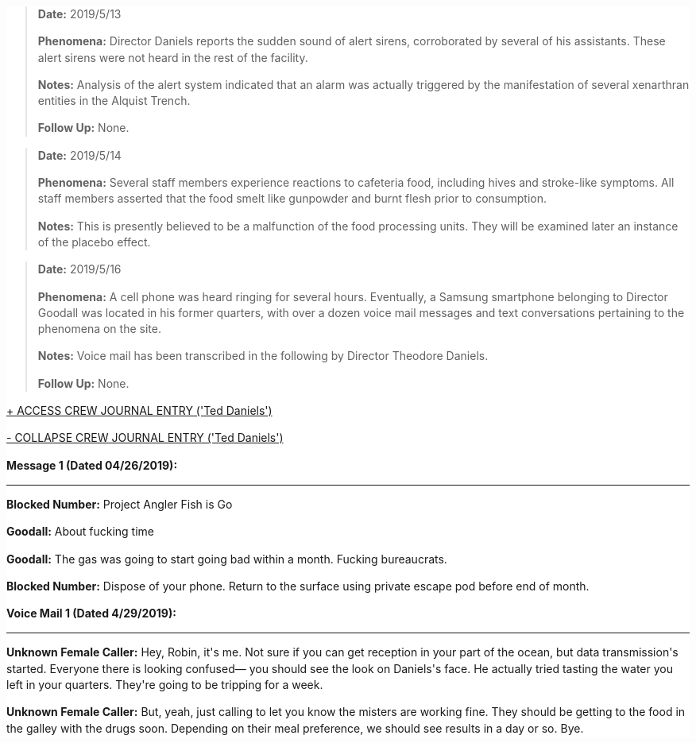 > **Date:** 2019/5/13
> 
> **Phenomena:** Director Daniels reports the sudden sound of alert sirens, corroborated by several of his assistants. These alert sirens were not heard in the rest of the facility.
> 
> **Notes:** Analysis of the alert system indicated that an alarm was actually triggered by the manifestation of several xenarthran entities in the Alquist Trench.
> 
> **Follow Up:** None.

> **Date:** 2019/5/14
> 
> **Phenomena:** Several staff members experience reactions to cafeteria food, including hives and stroke-like symptoms. All staff members asserted that the food smelt like gunpowder and burnt flesh prior to consumption.
> 
> **Notes:** This is presently believed to be a malfunction of the food processing units. They will be examined later an instance of the placebo effect.

> **Date:** 2019/5/16
> 
> **Phenomena:** A cell phone was heard ringing for several hours. Eventually, a Samsung smartphone belonging to Director Goodall was located in his former quarters, with over a dozen voice mail messages and text conversations pertaining to the phenomena on the site.
> 
> **Notes:** Voice mail has been transcribed in the following by Director Theodore Daniels.
> 
> **Follow Up:** None.

[+ ACCESS CREW JOURNAL ENTRY ('Ted Daniels')](javascript:;)

[\- COLLAPSE CREW JOURNAL ENTRY ('Ted Daniels')](javascript:;)

**Message 1 (Dated 04/26/2019):**

* * *

**Blocked Number:** Project Angler Fish is Go

**Goodall:** About fucking time

**Goodall:** The gas was going to start going bad within a month. Fucking bureaucrats.

**Blocked Number:** Dispose of your phone. Return to the surface using private escape pod before end of month.

**Voice Mail 1 (Dated 4/29/2019):**

* * *

**Unknown Female Caller:** Hey, Robin, it's me. Not sure if you can get reception in your part of the ocean, but data transmission's started. Everyone there is looking confused— you should see the look on Daniels's face. He actually tried tasting the water you left in your quarters. They're going to be tripping for a week.

**Unknown Female Caller:** But, yeah, just calling to let you know the misters are working fine. They should be getting to the food in the galley with the drugs soon. Depending on their meal preference, we should see results in a day or so. Bye.
